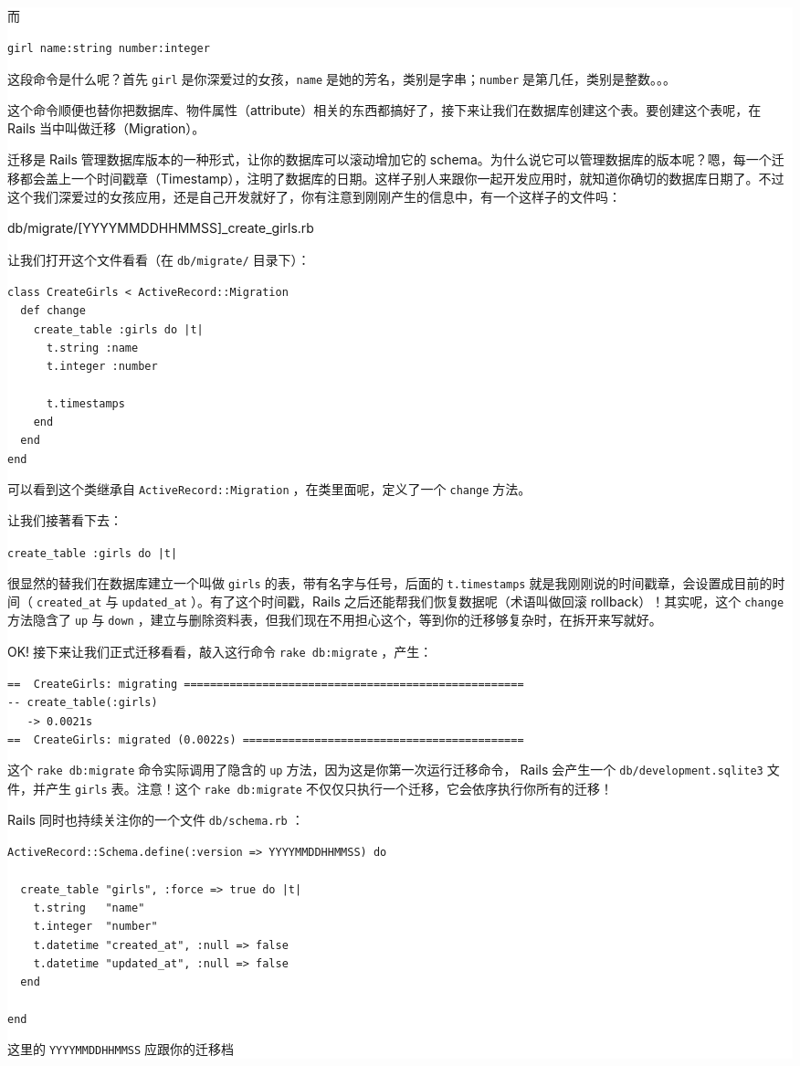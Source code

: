 而

    girl name:string number:integer

这段命令是什么呢？首先 `girl` 是你深爱过的女孩，`name` 是她的芳名，类别是字串；`number` 是第几任，类别是整数。。。

这个命令顺便也替你把数据库、物件属性（attribute）相关的东西都搞好了，接下来让我们在数据库创建这个表。要创建这个表呢，在 Rails 当中叫做迁移（Migration）。

迁移是 Rails 管理数据库版本的一种形式，让你的数据库可以滚动增加它的 schema。为什么说它可以管理数据库的版本呢？嗯，每一个迁移都会盖上一个时间戳章（Timestamp），注明了数据库的日期。这样子别人来跟你一起开发应用时，就知道你确切的数据库日期了。不过这个我们深爱过的女孩应用，还是自己开发就好了，你有注意到刚刚产生的信息中，有一个这样子的文件吗：

db/migrate/[YYYYMMDDHHMMSS]_create_girls.rb

让我们打开这个文件看看（在 `db/migrate/` 目录下）：

    class CreateGirls < ActiveRecord::Migration
      def change
        create_table :girls do |t|
          t.string :name
          t.integer :number

          t.timestamps
        end
      end
    end

可以看到这个类继承自 `ActiveRecord::Migration` ，在类里面呢，定义了一个 `change` 方法。

让我们接著看下去：

    create_table :girls do |t|

很显然的替我们在数据库建立一个叫做 `girls` 的表，带有名字与任号，后面的 `t.timestamps` 就是我刚刚说的时间戳章，会设置成目前的时间（ `created_at` 与 `updated_at` ）。有了这个时间戳，Rails 之后还能帮我们恢复数据呢（术语叫做回滚 rollback）！其实呢，这个 `change` 方法隐含了 `up` 与 `down` ，建立与删除资料表，但我们现在不用担心这个，等到你的迁移够复杂时，在拆开来写就好。

OK! 接下来让我们正式迁移看看，敲入这行命令 `rake db:migrate` ，产生：

    ==  CreateGirls: migrating ====================================================
    -- create_table(:girls)
       -> 0.0021s
    ==  CreateGirls: migrated (0.0022s) ===========================================

这个 `rake db:migrate` 命令实际调用了隐含的 `up` 方法，因为这是你第一次运行迁移命令， Rails 会产生一个 `db/development.sqlite3` 文件，并产生 `girls` 表。注意！这个 `rake db:migrate` 不仅仅只执行一个迁移，它会依序执行你所有的迁移！

Rails 同时也持续关注你的一个文件 `db/schema.rb` ：

    ActiveRecord::Schema.define(:version => YYYYMMDDHHMMSS) do

      create_table "girls", :force => true do |t|
        t.string   "name"
        t.integer  "number"
        t.datetime "created_at", :null => false
        t.datetime "updated_at", :null => false
      end

    end

这里的 `YYYYMMDDHHMMSS` 应跟你的迁移档


[RFZ]: http://railsforzombies.org/
[RRO]: http://guides.rubyonrails.org/routing.html
[RGC]: http://ruby.taobao.org/
[TLS]: https://github.com/thoughtbot/laptop
[RVM]: http://beginrescueend.com/
[RVMG]: http://blog.eddie.com.tw/2011/04/08/rvm-and-gemsets/
[SJLW]: http://www.washingtonpost.com/business/technology/steve-jobss-last-words-oh-wow-oh-wow-oh-wow/2011/10/31/gIQA3vKCZM_story.html
